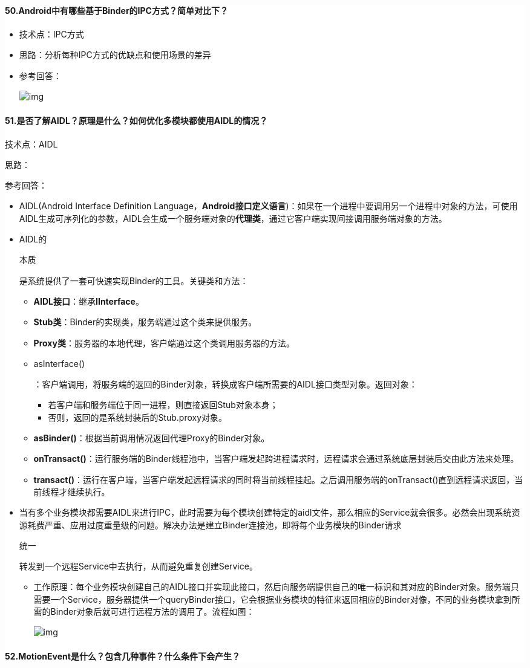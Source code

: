 #### 50.Android中有哪些基于Binder的IPC方式？简单对比下？

- 技术点：IPC方式

- 思路：分析每种IPC方式的优缺点和使用场景的差异

- 参考回答：

  ![img](https://upload-images.jianshu.io/upload_images/5494434-7396b6aa84ba4c6c?imageMogr2/auto-orient/strip%7CimageView2/2/w/667/format/webp)

#### 51.是否了解AIDL？原理是什么？如何优化多模块都使用AIDL的情况？

技术点：AIDL

思路：

参考回答： 

- AIDL(Android Interface Definition Language，**Android接口定义语言**)：如果在一个进程中要调用另一个进程中对象的方法，可使用AIDL生成可序列化的参数，AIDL会生成一个服务端对象的**代理类**，通过它客户端实现间接调用服务端对象的方法。

- AIDL的

  本质

  是系统提供了一套可快速实现Binder的工具。关键类和方法： 

  -  **AIDL接口**：继承**IInterface**。

  -  **Stub类**：Binder的实现类，服务端通过这个类来提供服务。

  -  **Proxy类**：服务器的本地代理，客户端通过这个类调用服务器的方法。

  - asInterface()

    ：客户端调用，将服务端的返回的Binder对象，转换成客户端所需要的AIDL接口类型对象。返回对象： 

    - 若客户端和服务端位于同一进程，则直接返回Stub对象本身；
    - 否则，返回的是系统封装后的Stub.proxy对象。

  -  **asBinder()**：根据当前调用情况返回代理Proxy的Binder对象。

  -  **onTransact()**：运行服务端的Binder线程池中，当客户端发起跨进程请求时，远程请求会通过系统底层封装后交由此方法来处理。

  -  **transact()**：运行在客户端，当客户端发起远程请求的同时将当前线程挂起。之后调用服务端的onTransact()直到远程请求返回，当前线程才继续执行。

- 当有多个业务模块都需要AIDL来进行IPC，此时需要为每个模块创建特定的aidl文件，那么相应的Service就会很多。必然会出现系统资源耗费严重、应用过度重量级的问题。解决办法是建立Binder连接池，即将每个业务模块的Binder请求

  统一

  转发到一个远程Service中去执行，从而避免重复创建Service。 

  - 工作原理：每个业务模块创建自己的AIDL接口并实现此接口，然后向服务端提供自己的唯一标识和其对应的Binder对象。服务端只需要一个Service，服务器提供一个queryBinder接口，它会根据业务模块的特征来返回相应的Binder对像，不同的业务模块拿到所需的Binder对象后就可进行远程方法的调用了。流程如图：

    

    ![img](https:////upload-images.jianshu.io/upload_images/5494434-927ba949cd159537?imageMogr2/auto-orient/strip%7CimageView2/2/w/751/format/webp)

#### 52.MotionEvent是什么？包含几种事件？什么条件下会产生？
